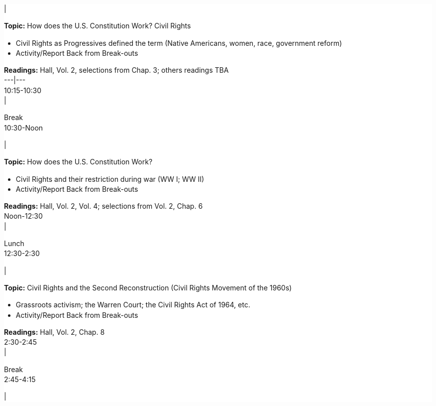   
  
  
  
|

**Topic:** How does the U.S. Constitution Work? Civil Rights

  * Civil Rights as Progressives defined the term (Native Americans, women, race, government reform)
  * Activity/Report Back from Break-outs

**Readings:** Hall, Vol. 2, selections from Chap. 3; others readings TBA  
---|---  
10:15-10:30  
|

Break  
10:30-Noon  
  
  
  
  
  
|

**Topic:** How does the U.S. Constitution Work?

  * Civil Rights and their restriction during war (WW I; WW II)
  * Activity/Report Back from Break-outs

**Readings:** Hall, Vol. 2, Vol. 4; selections from Vol. 2, Chap. 6  
Noon-12:30  
|

Lunch  
12:30-2:30  
  
  
  
  
  
|

**Topic:** Civil Rights and the Second Reconstruction (Civil Rights Movement
of the 1960s)

  * Grassroots activism; the Warren Court; the Civil Rights Act of 1964, etc.
  * Activity/Report Back from Break-outs

**Readings:** Hall, Vol. 2, Chap. 8  
2:30-2:45  
|

Break  
2:45-4:15  
  
  
  
  
  
|
